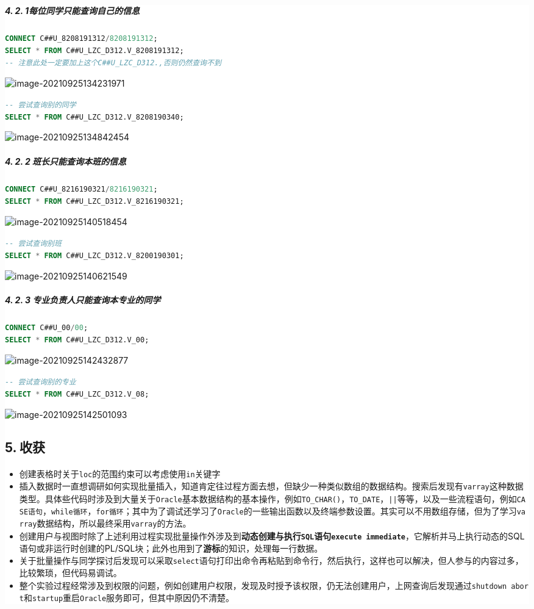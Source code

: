 ##### 4. 2. 1每位同学只能查询自己的信息

```sql
CONNECT C##U_8208191312/8208191312;
SELECT * FROM C##U_LZC_D312.V_8208191312; 
-- 注意此处一定要加上这个C##U_LZC_D312.,否则仍然查询不到
```

![image-20210925134231971](C:\Users\Lenovo\AppData\Roaming\Typora\typora-user-images\image-20210925134231971.png)

```SQL
-- 尝试查询别的同学
SELECT * FROM C##U_LZC_D312.V_8208190340;
```

![image-20210925134842454](C:\Users\Lenovo\AppData\Roaming\Typora\typora-user-images\image-20210925134842454.png)

##### 4. 2. 2 班长只能查询本班的信息

```sql
CONNECT C##U_8216190321/8216190321;
SELECT * FROM C##U_LZC_D312.V_8216190321; 
```

![image-20210925140518454](C:\Users\Lenovo\AppData\Roaming\Typora\typora-user-images\image-20210925140518454.png)

```SQL
-- 尝试查询别班
SELECT * FROM C##U_LZC_D312.V_8200190301;
```

![image-20210925140621549](C:\Users\Lenovo\AppData\Roaming\Typora\typora-user-images\image-20210925140621549.png)

##### 4. 2. 3 专业负责人只能查询本专业的同学

```sql
CONNECT C##U_00/00;
SELECT * FROM C##U_LZC_D312.V_00; 
```

![image-20210925142432877](C:\Users\Lenovo\AppData\Roaming\Typora\typora-user-images\image-20210925142432877.png)

```sql
-- 尝试查询别的专业
SELECT * FROM C##U_LZC_D312.V_08; 
```

![image-20210925142501093](C:\Users\Lenovo\AppData\Roaming\Typora\typora-user-images\image-20210925142501093.png)

## 5. 收获

- 创建表格时关于`loc`的范围约束可以考虑使用`in`关键字
- 插入数据时一直想调研如何实现批量插入，知道肯定往过程方面去想，但缺少一种类似数组的数据结构。搜索后发现有`varray`这种数据类型。具体些代码时涉及到大量关于`Oracle`基本数据结构的基本操作，例如`TO_CHAR()`，`TO_DATE`，`||`等等，以及一些流程语句，例如`CASE语句`，`while循环`，`for循环`；其中为了调试还学习了`Oracle`的一些输出函数以及终端参数设置。其实可以不用数组存储，但为了学习`varray`数据结构，所以最终采用`varray`的方法。
- 创建用户与视图时除了上述利用过程实现批量操作外涉及到**动态创建与执行`SQL`语句`execute immediate`**，它解析并马上执行动态的SQL语句或非运行时创建的PL/SQL块；此外也用到了**游标**的知识，处理每一行数据。
- 关于批量操作与同学探讨后发现可以采取`select`语句打印出命令再粘贴到命令行，然后执行，这样也可以解决，但人参与的内容过多，比较繁琐，但代码易调试。
- 整个实验过程经常涉及到权限的问题，例如创建用户权限，发现及时授予该权限，仍无法创建用户，上网查询后发现通过`shutdown abort`和`startup`重启`Oracle`服务即可，但其中原因仍不清楚。

